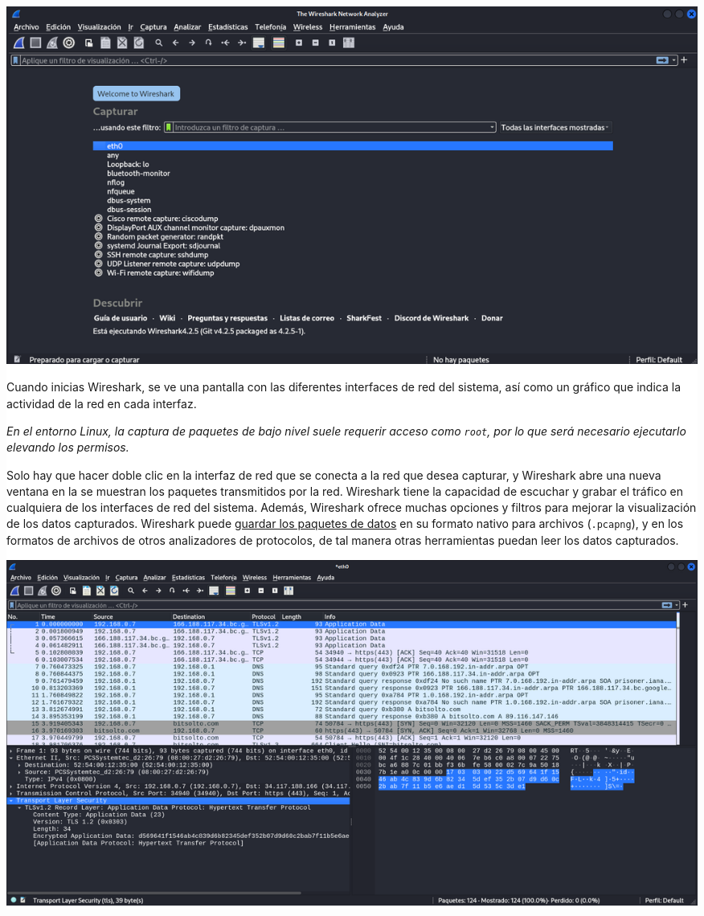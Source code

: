 ![](./assets/wireshark-0.png)

Cuando inicias Wireshark, se ve una pantalla con las diferentes interfaces de red del sistema, así como un gráfico que indica la actividad de la red en cada interfaz. 

*En el entorno Linux, la captura de paquetes de bajo nivel suele requerir acceso como ``root``, por lo que será necesario ejecutarlo elevando los permisos.*

Solo hay que hacer doble clic en la interfaz de red que se conecta a la red que desea capturar, y Wireshark abre una  nueva ventana en la se muestran los paquetes transmitidos por la red. Wireshark tiene la capacidad de escuchar y grabar el tráfico en cualquiera de los  interfaces de red del sistema. Además, Wireshark ofrece muchas opciones y filtros para mejorar la visualización de los datos capturados. Wireshark puede [guardar los paquetes de datos](https://www.reydes.com/d/?q=Guardar_Paquetes_Capturados_en_Wireshark) en su formato nativo para archivos (``.pcapng``), y en los formatos de archivos de otros analizadores de protocolos, de tal manera otras herramientas puedan leer los datos capturados.

![](./assets/wireshark-11.png)

